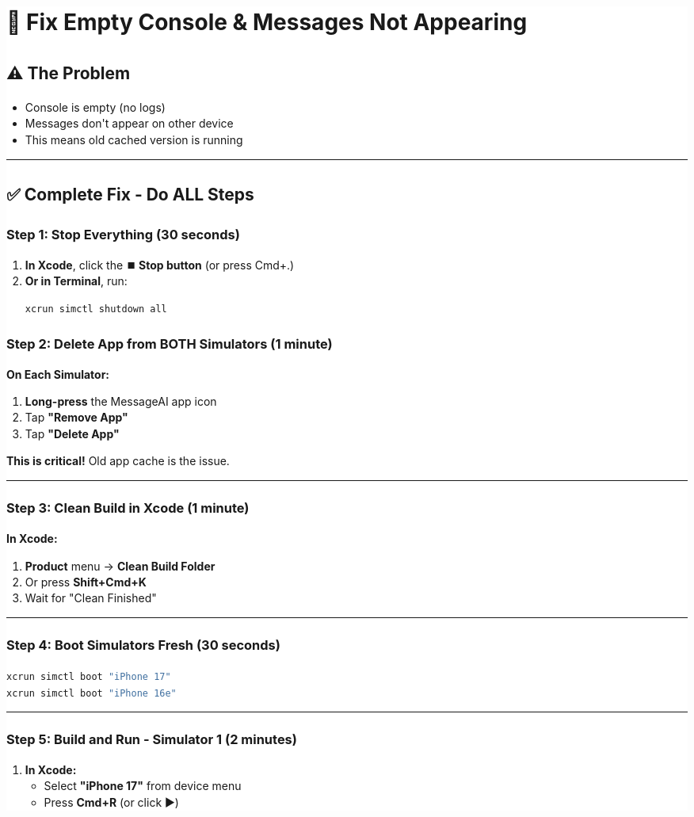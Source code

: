 # 🔧 **Fix Empty Console & Messages Not Appearing**

## ⚠️ **The Problem**

- Console is empty (no logs)
- Messages don't appear on other device
- This means old cached version is running

---

## ✅ **Complete Fix - Do ALL Steps**

### **Step 1: Stop Everything** (30 seconds)

1. **In Xcode**, click the **⏹️ Stop button** (or press Cmd+.)
2. **Or in Terminal**, run:
   ```bash
   xcrun simctl shutdown all
   ```

### **Step 2: Delete App from BOTH Simulators** (1 minute)

**On Each Simulator:**
1. **Long-press** the MessageAI app icon
2. Tap **"Remove App"**
3. Tap **"Delete App"**

**This is critical!** Old app cache is the issue.

---

### **Step 3: Clean Build in Xcode** (1 minute)

**In Xcode:**
1. **Product** menu → **Clean Build Folder**
2. Or press **Shift+Cmd+K**
3. Wait for "Clean Finished"

---

### **Step 4: Boot Simulators Fresh** (30 seconds)

```bash
xcrun simctl boot "iPhone 17"
xcrun simctl boot "iPhone 16e"
```

---

### **Step 5: Build and Run - Simulator 1** (2 minutes)

1. **In Xcode:**
   - Select **"iPhone 17"** from device menu
   - Press **Cmd+R** (or click ▶️)
